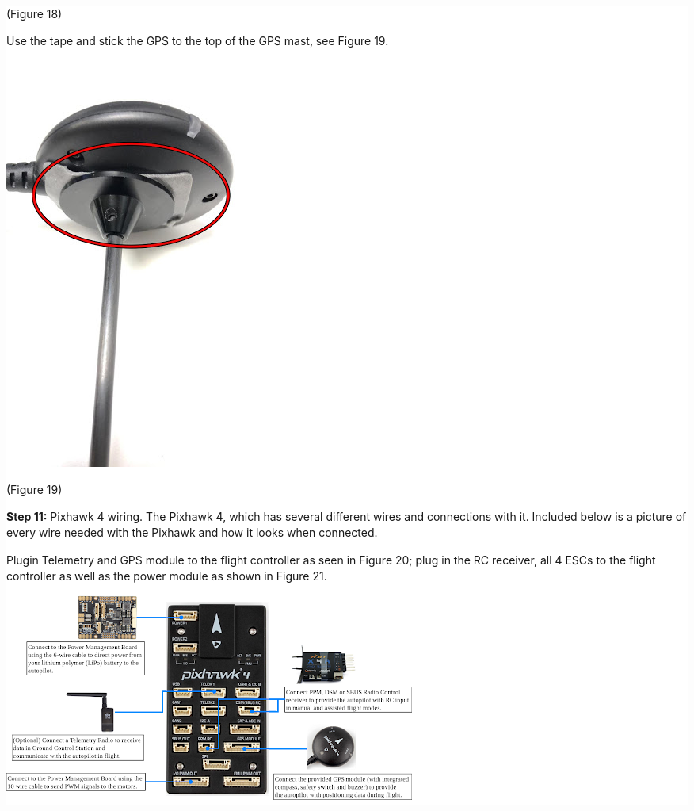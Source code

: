 (Figure 18)

Use the tape and stick the GPS to the top of the GPS mast, see Figure 19.

![GPS 2](../../assets/airframes/multicopter/x500_holybro_pixhawk4/x500_fig19.jpg)

(Figure 19)

**Step 11:** Pixhawk 4 wiring. The Pixhawk 4, which has several different wires and connections with it. Included below is a picture of every wire needed with the Pixhawk and how it looks when connected.

Plugin Telemetry and GPS module to the flight controller as seen in Figure 20; plug in the RC receiver, all 4 ESCs to the flight controller as well as the power module as shown in Figure 21.

![Pixhawk 4 wiring 1](../../assets/airframes/multicopter/x500_holybro_pixhawk4/x500_fig20.png)

